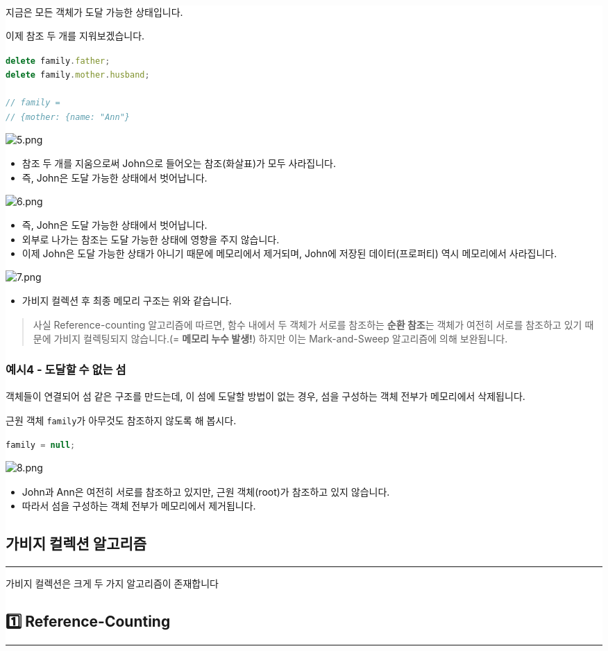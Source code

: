 지금은 모든 객체가 도달 가능한 상태입니다.

이제 참조 두 개를 지워보겠습니다.

```jsx
delete family.father;
delete family.mother.husband;

// family =
// {mother: {name: "Ann"}
```

![5.png](%F0%9F%97%91%EF%B8%8F%20%E1%84%80%E1%85%A1%E1%84%87%E1%85%B5%E1%84%8C%E1%85%B5%20%E1%84%8F%E1%85%A5%E1%86%AF%E1%84%85%E1%85%A6%E1%86%A8%E1%84%89%E1%85%A7%E1%86%AB%20c5797b9fd2d54fc19a57f9ed5f87c69c/5.png)

- 참조 두 개를 지움으로써 John으로 들어오는 참조(화살표)가 모두 사라집니다.
- 즉, John은 도달 가능한 상태에서 벗어납니다.

![6.png](%F0%9F%97%91%EF%B8%8F%20%E1%84%80%E1%85%A1%E1%84%87%E1%85%B5%E1%84%8C%E1%85%B5%20%E1%84%8F%E1%85%A5%E1%86%AF%E1%84%85%E1%85%A6%E1%86%A8%E1%84%89%E1%85%A7%E1%86%AB%20c5797b9fd2d54fc19a57f9ed5f87c69c/6.png)

- 즉, John은 도달 가능한 상태에서 벗어납니다.
- 외부로 나가는 참조는 도달 가능한 상태에 영향을 주지 않습니다.
- 이제 John은 도달 가능한 상태가 아니기 때문에 메모리에서 제거되며, John에 저장된 데이터(프로퍼티) 역시 메모리에서 사라집니다.

![7.png](%F0%9F%97%91%EF%B8%8F%20%E1%84%80%E1%85%A1%E1%84%87%E1%85%B5%E1%84%8C%E1%85%B5%20%E1%84%8F%E1%85%A5%E1%86%AF%E1%84%85%E1%85%A6%E1%86%A8%E1%84%89%E1%85%A7%E1%86%AB%20c5797b9fd2d54fc19a57f9ed5f87c69c/7.png)

- 가비지 컬렉션 후 최종 메모리 구조는 위와 같습니다.

> 사실 Reference-counting 알고리즘에 따르면, 함수 내에서 두 객체가 서로를 참조하는 **순환 참조**는 객체가 여전히 서로를 참조하고 있기 때문에 가비지 컬렉팅되지 않습니다.(= **메모리 누수 발생!**) 하지만 이는 Mark-and-Sweep 알고리즘에 의해 보완됩니다.
> 

### ****예시4 - 도달할 수 없는 섬****

객체들이 연결되어 섬 같은 구조를 만드는데, 이 섬에 도달할 방법이 없는 경우, 섬을 구성하는 객체 전부가 메모리에서 삭제됩니다.

근원 객체 `family`가 아무것도 참조하지 않도록 해 봅시다.

```jsx
family = null;
```

![8.png](%F0%9F%97%91%EF%B8%8F%20%E1%84%80%E1%85%A1%E1%84%87%E1%85%B5%E1%84%8C%E1%85%B5%20%E1%84%8F%E1%85%A5%E1%86%AF%E1%84%85%E1%85%A6%E1%86%A8%E1%84%89%E1%85%A7%E1%86%AB%20c5797b9fd2d54fc19a57f9ed5f87c69c/8.png)

- John과 Ann은 여전히 서로를 참조하고 있지만, 근원 객체(root)가 참조하고 있지 않습니다.
- 따라서 섬을 구성하는 객체 전부가 메모리에서 제거됩니다.

## ****가비지 컬렉션 알고리즘****

---

가비지 컬렉션은 크게 두 가지 알고리즘이 존재합니다

## 1️⃣ **Reference-Counting**

---

